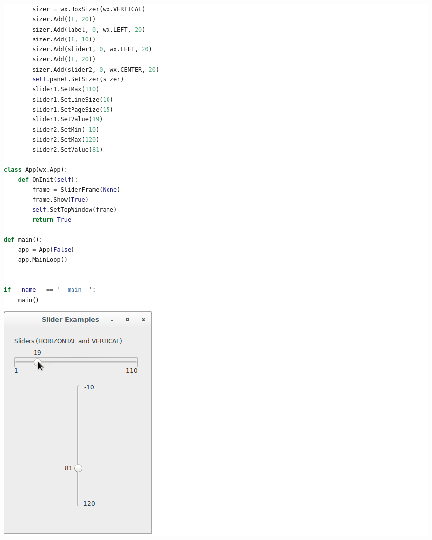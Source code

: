 ```python
        sizer = wx.BoxSizer(wx.VERTICAL)
        sizer.Add((1, 20))
        sizer.Add(label, 0, wx.LEFT, 20)
        sizer.Add((1, 10))
        sizer.Add(slider1, 0, wx.LEFT, 20)
        sizer.Add((1, 20))
        sizer.Add(slider2, 0, wx.CENTER, 20)
        self.panel.SetSizer(sizer)
        slider1.SetMax(110)
        slider1.SetLineSize(10)
        slider1.SetPageSize(15)
        slider1.SetValue(19)
        slider2.SetMin(-10)
        slider2.SetMax(120)
        slider2.SetValue(81)

class App(wx.App):
    def OnInit(self):
        frame = SliderFrame(None)
        frame.Show(True)
        self.SetTopWindow(frame)
        return True

def main():
    app = App(False)
    app.MainLoop()


if __name__ == '__main__':
    main()
```

![slider-img](files/30-wxpython-basic-controls-make-slider-d.png)
